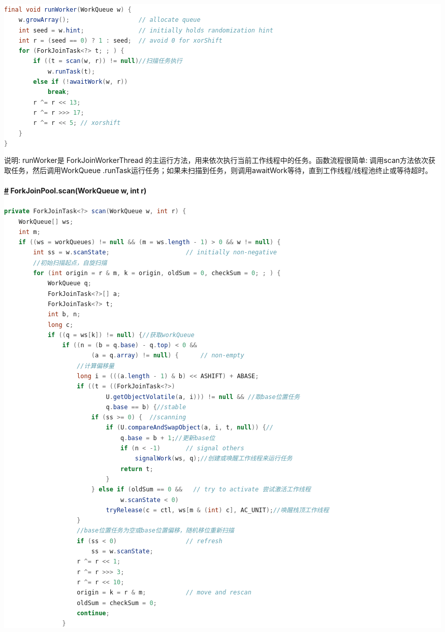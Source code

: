 ```java
final void runWorker(WorkQueue w) {
    w.growArray();                   // allocate queue
    int seed = w.hint;               // initially holds randomization hint
    int r = (seed == 0) ? 1 : seed;  // avoid 0 for xorShift
    for (ForkJoinTask<?> t; ; ) {
        if ((t = scan(w, r)) != null)//扫描任务执行
            w.runTask(t);
        else if (!awaitWork(w, r))
            break;
        r ^= r << 13;
        r ^= r >>> 17;
        r ^= r << 5; // xorshift
    }
}
```

说明: runWorker是 ForkJoinWorkerThread 的主运行方法，用来依次执行当前工作线程中的任务。函数流程很简单: 调用scan方法依次获取任务，然后调用WorkQueue .runTask运行任务；如果未扫描到任务，则调用awaitWork等待，直到工作线程/线程池终止或等待超时。

#### [#](#forkjoinpool-scan-workqueue-w-int-r) ForkJoinPool.scan(WorkQueue w, int r)

```java
private ForkJoinTask<?> scan(WorkQueue w, int r) {
    WorkQueue[] ws;
    int m;
    if ((ws = workQueues) != null && (m = ws.length - 1) > 0 && w != null) {
        int ss = w.scanState;                     // initially non-negative
        //初始扫描起点，自旋扫描
        for (int origin = r & m, k = origin, oldSum = 0, checkSum = 0; ; ) {
            WorkQueue q;
            ForkJoinTask<?>[] a;
            ForkJoinTask<?> t;
            int b, n;
            long c;
            if ((q = ws[k]) != null) {//获取workQueue
                if ((n = (b = q.base) - q.top) < 0 &&
                        (a = q.array) != null) {      // non-empty
                    //计算偏移量
                    long i = (((a.length - 1) & b) << ASHIFT) + ABASE;
                    if ((t = ((ForkJoinTask<?>)
                            U.getObjectVolatile(a, i))) != null && //取base位置任务
                            q.base == b) {//stable
                        if (ss >= 0) {  //scanning
                            if (U.compareAndSwapObject(a, i, t, null)) {//
                                q.base = b + 1;//更新base位
                                if (n < -1)       // signal others
                                    signalWork(ws, q);//创建或唤醒工作线程来运行任务
                                return t;
                            }
                        } else if (oldSum == 0 &&   // try to activate 尝试激活工作线程
                                w.scanState < 0)
                            tryRelease(c = ctl, ws[m & (int) c], AC_UNIT);//唤醒栈顶工作线程
                    }
                    //base位置任务为空或base位置偏移，随机移位重新扫描
                    if (ss < 0)                   // refresh
                        ss = w.scanState;
                    r ^= r << 1;
                    r ^= r >>> 3;
                    r ^= r << 10;
                    origin = k = r & m;           // move and rescan
                    oldSum = checkSum = 0;
                    continue;
                }
```